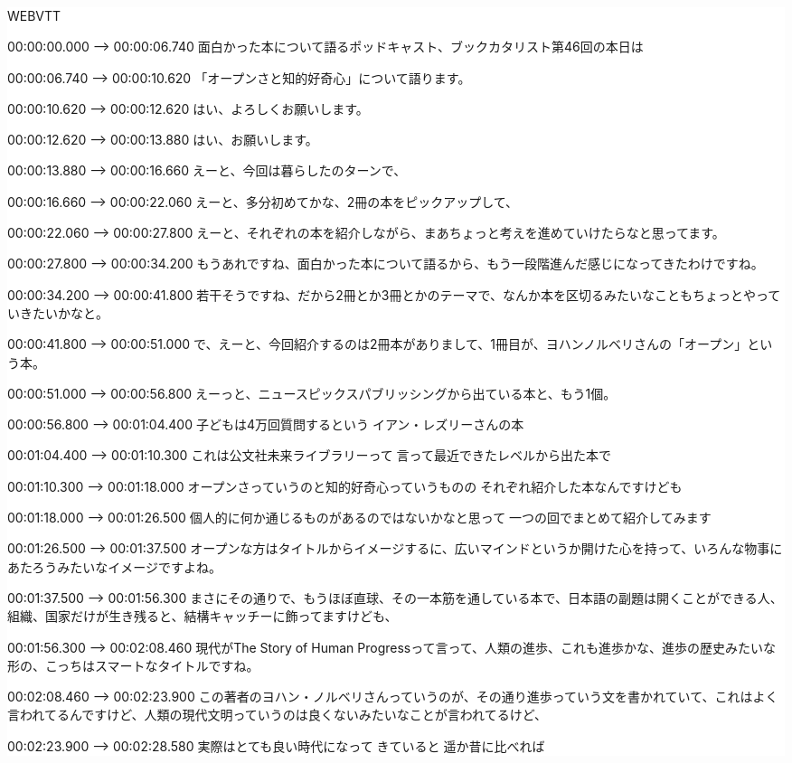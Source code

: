 WEBVTT

00:00:00.000 --> 00:00:06.740
面白かった本について語るポッドキャスト、ブックカタリスト第46回の本日は

00:00:06.740 --> 00:00:10.620
「オープンさと知的好奇心」について語ります。

00:00:10.620 --> 00:00:12.620
はい、よろしくお願いします。

00:00:12.620 --> 00:00:13.880
はい、お願いします。

00:00:13.880 --> 00:00:16.660
えーと、今回は暮らしたのターンで、

00:00:16.660 --> 00:00:22.060
えーと、多分初めてかな、2冊の本をピックアップして、

00:00:22.060 --> 00:00:27.800
えーと、それぞれの本を紹介しながら、まあちょっと考えを進めていけたらなと思ってます。

00:00:27.800 --> 00:00:34.200
もうあれですね、面白かった本について語るから、もう一段階進んだ感じになってきたわけですね。

00:00:34.200 --> 00:00:41.800
若干そうですね、だから2冊とか3冊とかのテーマで、なんか本を区切るみたいなこともちょっとやっていきたいかなと。

00:00:41.800 --> 00:00:51.000
で、えーと、今回紹介するのは2冊本がありまして、1冊目が、ヨハンノルベリさんの「オープン」という本。

00:00:51.000 --> 00:00:56.800
えーっと、ニュースピックスパブリッシングから出ている本と、もう1個。

00:00:56.800 --> 00:01:04.400
子どもは4万回質問するという イアン・レズリーさんの本

00:01:04.400 --> 00:01:10.300
これは公文社未来ライブラリーって 言って最近できたレベルから出た本で

00:01:10.300 --> 00:01:18.000
オープンさっていうのと知的好奇心っていうものの それぞれ紹介した本なんですけども

00:01:18.000 --> 00:01:26.500
個人的に何か通じるものがあるのではないかなと思って 一つの回でまとめて紹介してみます

00:01:26.500 --> 00:01:37.500
オープンな方はタイトルからイメージするに、広いマインドというか開けた心を持って、いろんな物事にあたろうみたいなイメージですよね。

00:01:37.500 --> 00:01:56.300
まさにその通りで、もうほぼ直球、その一本筋を通している本で、日本語の副題は開くことができる人、組織、国家だけが生き残ると、結構キャッチーに飾ってますけども、

00:01:56.300 --> 00:02:08.460
現代がThe Story of Human Progressって言って、人類の進歩、これも進歩かな、進歩の歴史みたいな形の、こっちはスマートなタイトルですね。

00:02:08.460 --> 00:02:23.900
この著者のヨハン・ノルベリさんっていうのが、その通り進歩っていう文を書かれていて、これはよく言われてるんですけど、人類の現代文明っていうのは良くないみたいなことが言われてるけど、

00:02:23.900 --> 00:02:28.580
実際はとても良い時代になって きていると 遥か昔に比べれば
